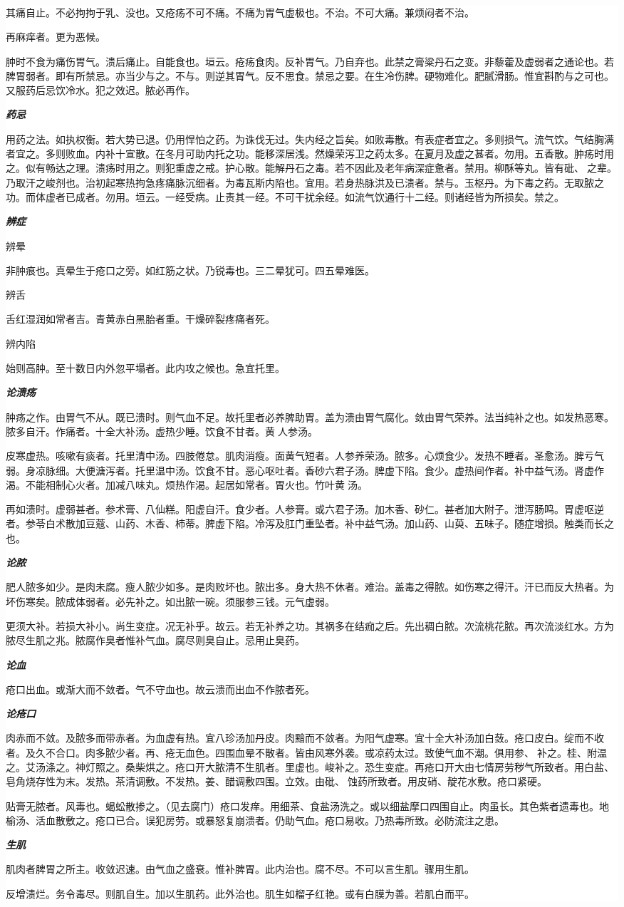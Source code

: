 其痛自止。不必拘拘于乳、没也。又疮疡不可不痛。不痛为胃气虚极也。不治。不可大痛。兼烦闷者不治。  

再麻痒者。更为恶候。  

肿时不食为痛伤胃气。溃后痛止。自能食也。垣云。疮疡食肉。反补胃气。乃自弃也。此禁之膏粱丹石之变。非藜藿及虚弱者之通论也。若脾胃弱者。即有所禁忌。亦当少与之。不与。则逆其胃气。反不思食。禁忌之要。在生冷伤脾。硬物难化。肥腻滑肠。惟宜斟酌与之可也。又服药后忌饮冷水。犯之效迟。脓必再作。  

***药忌***  

用药之法。如执权衡。若大势已退。仍用悍怕之药。为诛伐无过。失内经之旨矣。如败毒散。有表症者宜之。多则损气。流气饮。气结胸满者宜之。多则败血。内补十宣散。在冬月可助内托之功。能移深居浅。然燥荣泻卫之药太多。在夏月及虚之甚者。勿用。五香散。肿疡时用之。似有畅达之理。溃疡时用之。则犯重虚之戒。护心散。能解丹石之毒。若不因此及老年病深症惫者。禁用。柳酥等丸。皆有砒、 之辈。乃取汗之峻剂也。治初起寒热拘急疼痛脉沉细者。为毒瓦斯内陷也。宜用。若身热脉洪及已溃者。禁与。玉枢丹。为下毒之药。无取脓之功。而体虚者已成者。勿用。垣云。一经受病。止责其一经。不可干扰余经。如流气饮通行十二经。则诸经皆为所损矣。禁之。  

***辨症***  

辨晕  

非肿痕也。真晕生于疮口之旁。如红筋之状。乃锐毒也。三二晕犹可。四五晕难医。  

辨舌  

舌红湿润如常者吉。青黄赤白黑胎者重。干燥碎裂疼痛者死。  

辨内陷  

始则高肿。至十数日内外忽平塌者。此内攻之候也。急宜托里。  

***论溃疡***  

肿疡之作。由胃气不从。既已溃时。则气血不足。故托里者必养脾助胃。盖为溃由胃气腐化。敛由胃气荣养。法当纯补之也。如发热恶寒。脓多自汗。作痛者。十全大补汤。虚热少睡。饮食不甘者。黄 人参汤。  

皮寒虚热。咳嗽有痰者。托里清中汤。四肢倦怠。肌肉消瘦。面黄气短者。人参养荣汤。脓多。心烦食少。发热不睡者。圣愈汤。脾亏气弱。身凉脉细。大便溏泻者。托里温中汤。饮食不甘。恶心呕吐者。香砂六君子汤。脾虚下陷。食少。虚热间作者。补中益气汤。肾虚作渴。不能相制心火者。加减八味丸。烦热作渴。起居如常者。胃火也。竹叶黄 汤。  

再如溃时。虚弱甚者。参术膏、八仙糕。阳虚自汗。食少者。人参膏。或六君子汤。加木香、砂仁。甚者加大附子。泄泻肠鸣。胃虚呕逆者。参苓白术散加豆蔻、山药、木香、柿蒂。脾虚下陷。冷泻及肛门重坠者。补中益气汤。加山药、山萸、五味子。随症增损。触类而长之也。  

***论脓***  

肥人脓多如少。是肉未腐。瘦人脓少如多。是肉败坏也。脓出多。身大热不休者。难治。盖毒之得脓。如伤寒之得汗。汗已而反大热者。为坏伤寒矣。脓成体弱者。必先补之。如出脓一碗。须服参三钱。元气虚弱。  

更须大补。若损大补小。尚生变症。况无补乎。故云。若无补养之功。其祸多在结痂之后。先出稠白脓。次流桃花脓。再次流淡红水。方为脓尽生肌之兆。脓腐作臭者惟补气血。腐尽则臭自止。忌用止臭药。  

***论血***  

疮口出血。或渐大而不敛者。气不守血也。故云溃而出血不作脓者死。  

***论疮口***  

肉赤而不敛。及脓多而带赤者。为血虚有热。宜八珍汤加丹皮。肉黯而不敛者。为阳气虚寒。宜十全大补汤加白蔹。疮口皮白。绽而不收者。及久不合口。肉多脓少者。再、疮无血色。四围血晕不散者。皆由风寒外袭。或凉药太过。致使气血不潮。俱用参、 补之。桂、附温之。艾汤涤之。神灯照之。桑柴烘之。疮口开大脓清不生肌者。里虚也。峻补之。恐生变症。再疮口开大由七情房劳秽气所致者。用白盐、皂角烧存性为末。发热。茶清调敷。不发热。姜、醋调敷四围。立效。由砒、 蚀药所致者。用皮硝、靛花水敷。疮口紧硬。  

贴膏无脓者。风毒也。蝎蚣散掺之。（见去腐门）疮口发痒。用细茶、食盐汤洗之。或以细盐摩口四围自止。肉虽长。其色紫者遗毒也。地榆汤、活血散敷之。疮口已合。误犯房劳。或暴怒复崩溃者。仍助气血。疮口易收。乃热毒所致。必防流注之患。  

***生肌***  

肌肉者脾胃之所主。收敛迟速。由气血之盛衰。惟补脾胃。此内治也。腐不尽。不可以言生肌。骤用生肌。  

反增溃烂。务令毒尽。则肌自生。加以生肌药。此外治也。肌生如榴子红艳。或有白膜为善。若肌白而平。  
